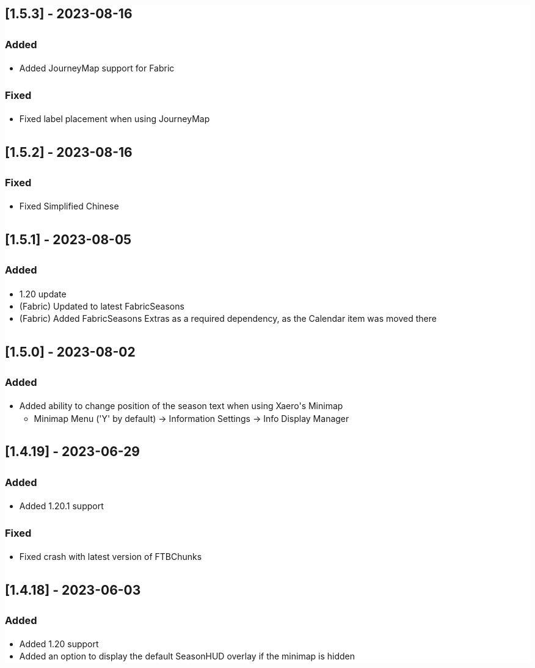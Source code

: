 
## [1.5.3] - 2023-08-16

### Added
- Added JourneyMap support for Fabric

### Fixed
- Fixed label placement when using JourneyMap


## [1.5.2] - 2023-08-16

### Fixed
- Fixed Simplified Chinese


## [1.5.1] - 2023-08-05

### Added
- 1.20 update
- (Fabric) Updated to latest FabricSeasons
- (Fabric) Added FabricSeasons Extras as a required dependency, as the Calendar item was moved there


## [1.5.0] - 2023-08-02

### Added
- Added ability to change position of the season text when using Xaero's Minimap
  - Minimap Menu ('Y' by default) -> Information Settings -> Info Display Manager


## [1.4.19] - 2023-06-29

### Added

- Added 1.20.1 support

### Fixed

- Fixed crash with latest version of FTBChunks


## [1.4.18] - 2023-06-03

### Added

- Added 1.20 support
- Added an option to display the default SeasonHUD overlay if the minimap is hidden
